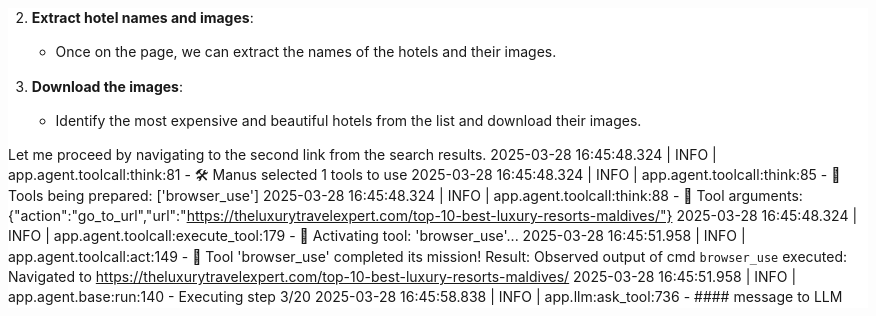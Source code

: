 2. **Extract hotel names and images**:
   - Once on the page, we can extract the names of the hotels and their images.

3. **Download the images**:
   - Identify the most expensive and beautiful hotels from the list and download their images.

Let me proceed by navigating to the second link from the search results.
2025-03-28 16:45:48.324 | INFO     | app.agent.toolcall:think:81 - 🛠️ Manus selected 1 tools to use
2025-03-28 16:45:48.324 | INFO     | app.agent.toolcall:think:85 - 🧰 Tools being prepared: ['browser_use']
2025-03-28 16:45:48.324 | INFO     | app.agent.toolcall:think:88 - 🔧 Tool arguments: {"action":"go_to_url","url":"https://theluxurytravelexpert.com/top-10-best-luxury-resorts-maldives/"}
2025-03-28 16:45:48.324 | INFO     | app.agent.toolcall:execute_tool:179 - 🔧 Activating tool: 'browser_use'...
2025-03-28 16:45:51.958 | INFO     | app.agent.toolcall:act:149 - 🎯 Tool 'browser_use' completed its mission! Result: Observed output of cmd `browser_use` executed:
Navigated to https://theluxurytravelexpert.com/top-10-best-luxury-resorts-maldives/
2025-03-28 16:45:51.958 | INFO     | app.agent.base:run:140 - Executing step 3/20
2025-03-28 16:45:58.838 | INFO     | app.llm:ask_tool:736 - #### message to LLM